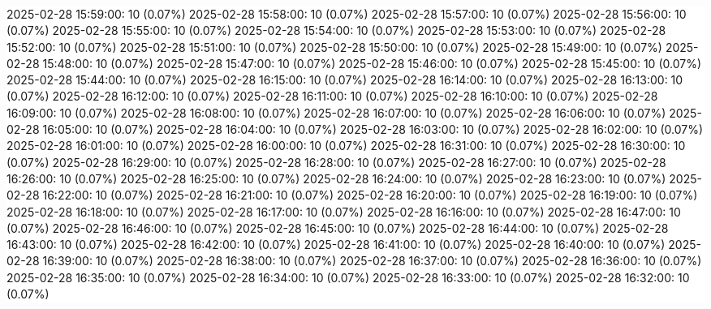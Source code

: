 2025-02-28 15:59:00: 10 (0.07%)
2025-02-28 15:58:00: 10 (0.07%)
2025-02-28 15:57:00: 10 (0.07%)
2025-02-28 15:56:00: 10 (0.07%)
2025-02-28 15:55:00: 10 (0.07%)
2025-02-28 15:54:00: 10 (0.07%)
2025-02-28 15:53:00: 10 (0.07%)
2025-02-28 15:52:00: 10 (0.07%)
2025-02-28 15:51:00: 10 (0.07%)
2025-02-28 15:50:00: 10 (0.07%)
2025-02-28 15:49:00: 10 (0.07%)
2025-02-28 15:48:00: 10 (0.07%)
2025-02-28 15:47:00: 10 (0.07%)
2025-02-28 15:46:00: 10 (0.07%)
2025-02-28 15:45:00: 10 (0.07%)
2025-02-28 15:44:00: 10 (0.07%)
2025-02-28 16:15:00: 10 (0.07%)
2025-02-28 16:14:00: 10 (0.07%)
2025-02-28 16:13:00: 10 (0.07%)
2025-02-28 16:12:00: 10 (0.07%)
2025-02-28 16:11:00: 10 (0.07%)
2025-02-28 16:10:00: 10 (0.07%)
2025-02-28 16:09:00: 10 (0.07%)
2025-02-28 16:08:00: 10 (0.07%)
2025-02-28 16:07:00: 10 (0.07%)
2025-02-28 16:06:00: 10 (0.07%)
2025-02-28 16:05:00: 10 (0.07%)
2025-02-28 16:04:00: 10 (0.07%)
2025-02-28 16:03:00: 10 (0.07%)
2025-02-28 16:02:00: 10 (0.07%)
2025-02-28 16:01:00: 10 (0.07%)
2025-02-28 16:00:00: 10 (0.07%)
2025-02-28 16:31:00: 10 (0.07%)
2025-02-28 16:30:00: 10 (0.07%)
2025-02-28 16:29:00: 10 (0.07%)
2025-02-28 16:28:00: 10 (0.07%)
2025-02-28 16:27:00: 10 (0.07%)
2025-02-28 16:26:00: 10 (0.07%)
2025-02-28 16:25:00: 10 (0.07%)
2025-02-28 16:24:00: 10 (0.07%)
2025-02-28 16:23:00: 10 (0.07%)
2025-02-28 16:22:00: 10 (0.07%)
2025-02-28 16:21:00: 10 (0.07%)
2025-02-28 16:20:00: 10 (0.07%)
2025-02-28 16:19:00: 10 (0.07%)
2025-02-28 16:18:00: 10 (0.07%)
2025-02-28 16:17:00: 10 (0.07%)
2025-02-28 16:16:00: 10 (0.07%)
2025-02-28 16:47:00: 10 (0.07%)
2025-02-28 16:46:00: 10 (0.07%)
2025-02-28 16:45:00: 10 (0.07%)
2025-02-28 16:44:00: 10 (0.07%)
2025-02-28 16:43:00: 10 (0.07%)
2025-02-28 16:42:00: 10 (0.07%)
2025-02-28 16:41:00: 10 (0.07%)
2025-02-28 16:40:00: 10 (0.07%)
2025-02-28 16:39:00: 10 (0.07%)
2025-02-28 16:38:00: 10 (0.07%)
2025-02-28 16:37:00: 10 (0.07%)
2025-02-28 16:36:00: 10 (0.07%)
2025-02-28 16:35:00: 10 (0.07%)
2025-02-28 16:34:00: 10 (0.07%)
2025-02-28 16:33:00: 10 (0.07%)
2025-02-28 16:32:00: 10 (0.07%)